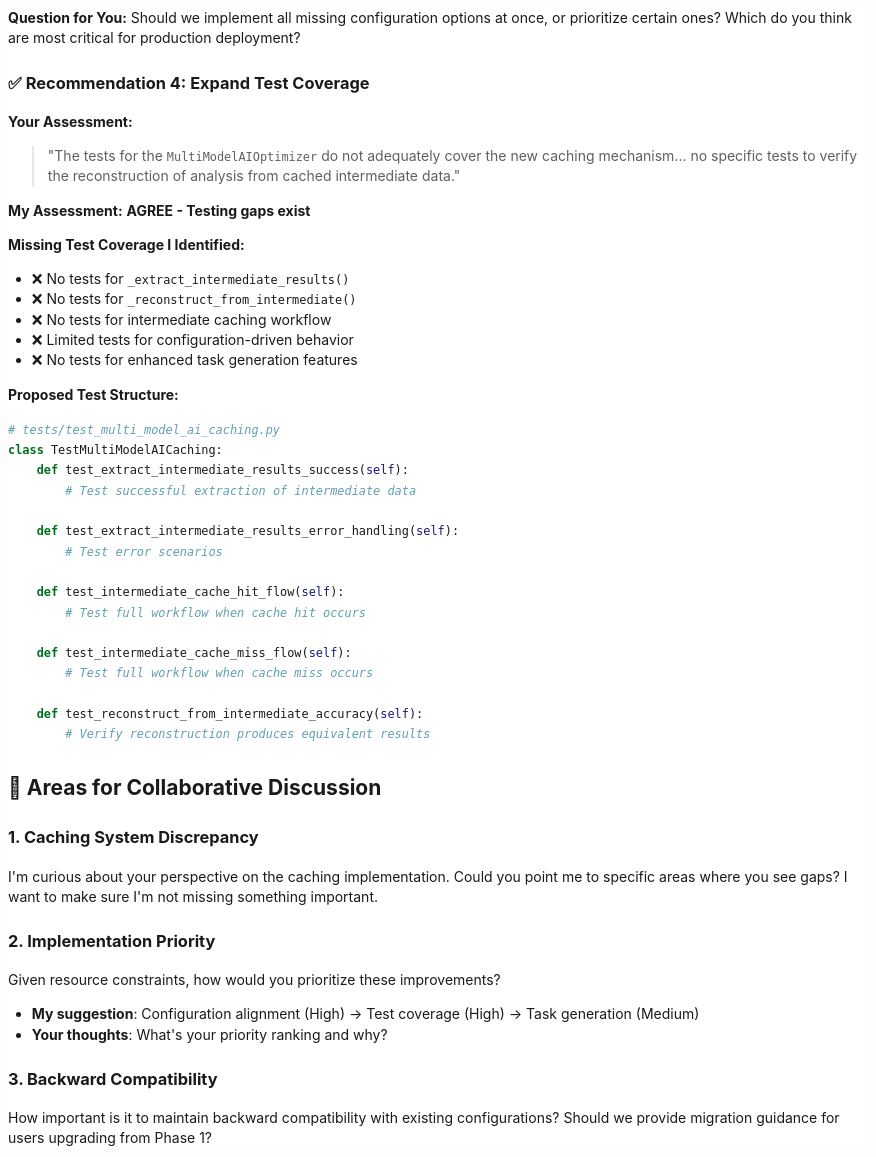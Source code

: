 **Question for You:**
Should we implement all missing configuration options at once, or prioritize certain ones? Which do you think are most critical for production deployment?

### ✅ **Recommendation 4: Expand Test Coverage**

**Your Assessment:**
> "The tests for the `MultiModelAIOptimizer` do not adequately cover the new caching mechanism... no specific tests to verify the reconstruction of analysis from cached intermediate data."

**My Assessment:** **AGREE - Testing gaps exist**

**Missing Test Coverage I Identified:**
- ❌ No tests for `_extract_intermediate_results()`
- ❌ No tests for `_reconstruct_from_intermediate()`
- ❌ No tests for intermediate caching workflow
- ❌ Limited tests for configuration-driven behavior
- ❌ No tests for enhanced task generation features

**Proposed Test Structure:**
```python
# tests/test_multi_model_ai_caching.py
class TestMultiModelAICaching:
    def test_extract_intermediate_results_success(self):
        # Test successful extraction of intermediate data
        
    def test_extract_intermediate_results_error_handling(self):
        # Test error scenarios
        
    def test_intermediate_cache_hit_flow(self):
        # Test full workflow when cache hit occurs
        
    def test_intermediate_cache_miss_flow(self):
        # Test full workflow when cache miss occurs
        
    def test_reconstruct_from_intermediate_accuracy(self):
        # Verify reconstruction produces equivalent results
```

## 🤝 **Areas for Collaborative Discussion**

### **1. Caching System Discrepancy**
I'm curious about your perspective on the caching implementation. Could you point me to specific areas where you see gaps? I want to make sure I'm not missing something important.

### **2. Implementation Priority**
Given resource constraints, how would you prioritize these improvements?
- **My suggestion**: Configuration alignment (High) → Test coverage (High) → Task generation (Medium)
- **Your thoughts**: What's your priority ranking and why?

### **3. Backward Compatibility**
How important is it to maintain backward compatibility with existing configurations? Should we provide migration guidance for users upgrading from Phase 1?
